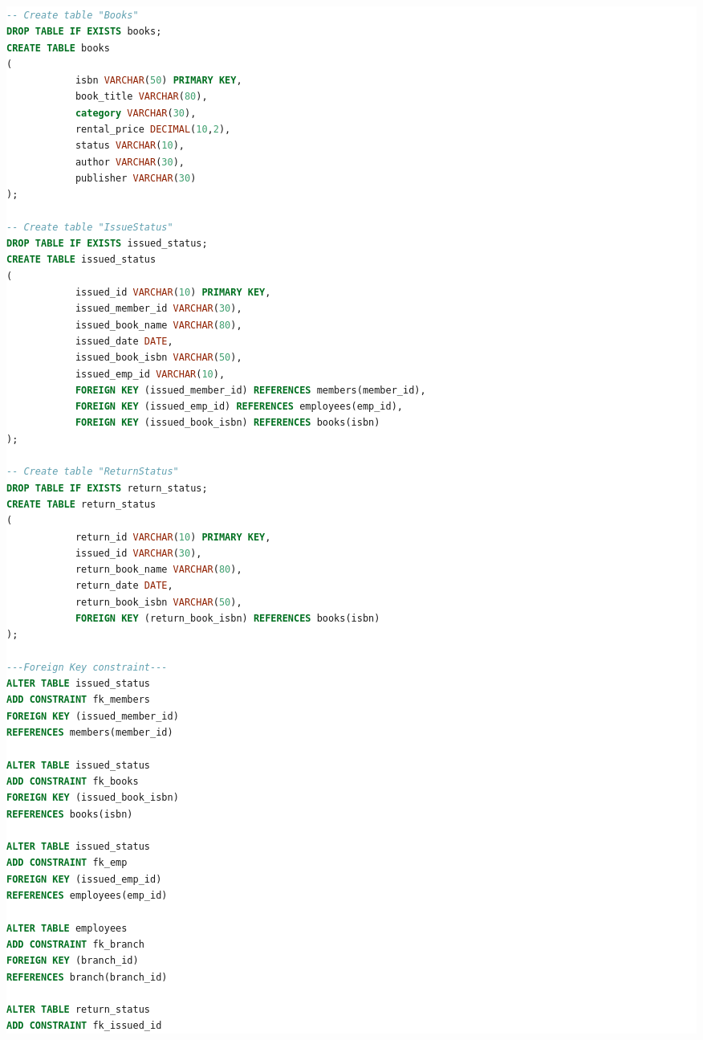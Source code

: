 ```sql
-- Create table "Books"
DROP TABLE IF EXISTS books;
CREATE TABLE books
(
            isbn VARCHAR(50) PRIMARY KEY,
            book_title VARCHAR(80),
            category VARCHAR(30),
            rental_price DECIMAL(10,2),
            status VARCHAR(10),
            author VARCHAR(30),
            publisher VARCHAR(30)
);

-- Create table "IssueStatus"
DROP TABLE IF EXISTS issued_status;
CREATE TABLE issued_status
(
            issued_id VARCHAR(10) PRIMARY KEY,
            issued_member_id VARCHAR(30),
            issued_book_name VARCHAR(80),
            issued_date DATE,
            issued_book_isbn VARCHAR(50),
            issued_emp_id VARCHAR(10),
            FOREIGN KEY (issued_member_id) REFERENCES members(member_id),
            FOREIGN KEY (issued_emp_id) REFERENCES employees(emp_id),
            FOREIGN KEY (issued_book_isbn) REFERENCES books(isbn) 
);

-- Create table "ReturnStatus"
DROP TABLE IF EXISTS return_status;
CREATE TABLE return_status
(
            return_id VARCHAR(10) PRIMARY KEY,
            issued_id VARCHAR(30),
            return_book_name VARCHAR(80),
            return_date DATE,
            return_book_isbn VARCHAR(50),
            FOREIGN KEY (return_book_isbn) REFERENCES books(isbn)
);

---Foreign Key constraint---
ALTER TABLE issued_status
ADD CONSTRAINT fk_members
FOREIGN KEY (issued_member_id)
REFERENCES members(member_id)

ALTER TABLE issued_status
ADD CONSTRAINT fk_books
FOREIGN KEY (issued_book_isbn)
REFERENCES books(isbn)

ALTER TABLE issued_status
ADD CONSTRAINT fk_emp
FOREIGN KEY (issued_emp_id)
REFERENCES employees(emp_id)

ALTER TABLE employees
ADD CONSTRAINT fk_branch
FOREIGN KEY (branch_id)
REFERENCES branch(branch_id)

ALTER TABLE return_status
ADD CONSTRAINT fk_issued_id
```